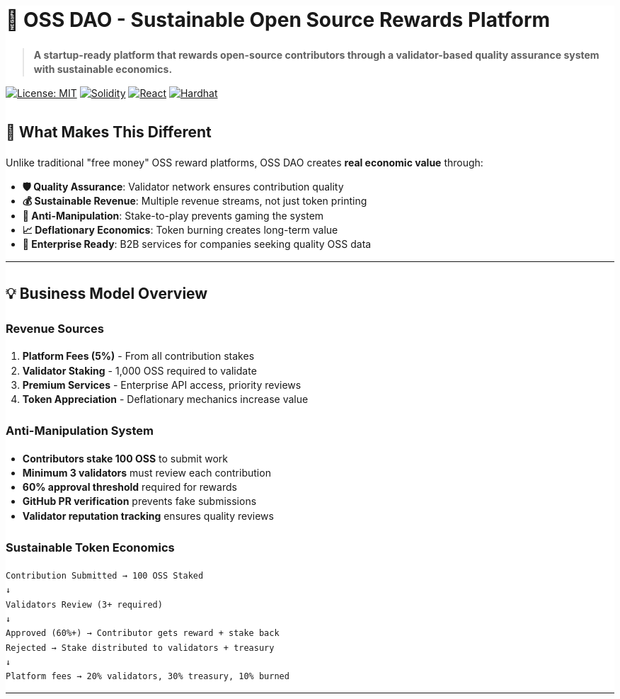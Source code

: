 # 🚀 OSS DAO - Sustainable Open Source Rewards Platform

> **A startup-ready platform that rewards open-source contributors through a validator-based quality assurance system with sustainable economics.**

[![License: MIT](https://img.shields.io/badge/License-MIT-yellow.svg)](https://opensource.org/licenses/MIT)
[![Solidity](https://img.shields.io/badge/Solidity-0.8.20-blue.svg)](https://soliditylang.org/)
[![React](https://img.shields.io/badge/React-18.0-blue.svg)](https://reactjs.org/)
[![Hardhat](https://img.shields.io/badge/Hardhat-2.19-yellow.svg)](https://hardhat.org/)

## 🎯 **What Makes This Different**

Unlike traditional "free money" OSS reward platforms, OSS DAO creates **real economic value** through:

- **🛡️ Quality Assurance**: Validator network ensures contribution quality
- **💰 Sustainable Revenue**: Multiple revenue streams, not just token printing
- **🚫 Anti-Manipulation**: Stake-to-play prevents gaming the system
- **📈 Deflationary Economics**: Token burning creates long-term value
- **🏢 Enterprise Ready**: B2B services for companies seeking quality OSS data

---

## 💡 **Business Model Overview**

### **Revenue Sources**
1. **Platform Fees (5%)** - From all contribution stakes
2. **Validator Staking** - 1,000 OSS required to validate
3. **Premium Services** - Enterprise API access, priority reviews
4. **Token Appreciation** - Deflationary mechanics increase value

### **Anti-Manipulation System**
- **Contributors stake 100 OSS** to submit work
- **Minimum 3 validators** must review each contribution
- **60% approval threshold** required for rewards
- **GitHub PR verification** prevents fake submissions
- **Validator reputation tracking** ensures quality reviews

### **Sustainable Token Economics**
```
Contribution Submitted → 100 OSS Staked
↓
Validators Review (3+ required)
↓
Approved (60%+) → Contributor gets reward + stake back
Rejected → Stake distributed to validators + treasury
↓
Platform fees → 20% validators, 30% treasury, 10% burned
```

---